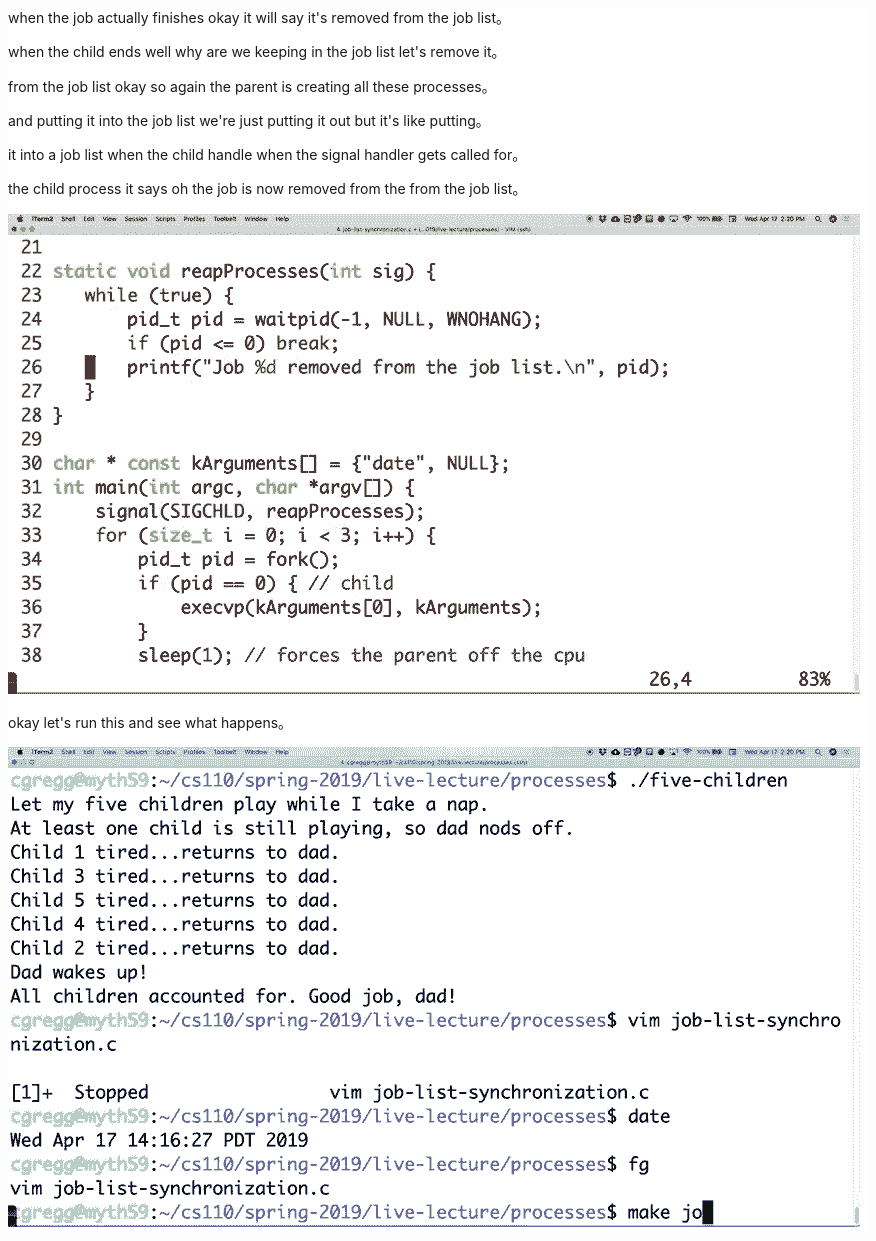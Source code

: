  when the job actually finishes okay it will say it's removed from the job list。

 when the child ends well why are we keeping in the job list let's remove it。

 from the job list okay so again the parent is creating all these processes。

 and putting it into the job list we're just putting it out but it's like putting。

 it into a job list when the child handle when the signal handler gets called for。

 the child process it says oh the job is now removed from the from the job list。



![](img/5307d4923970aa2b8e91ebe06d2ca1fa_143.png)

 okay let's run this and see what happens。

![](img/5307d4923970aa2b8e91ebe06d2ca1fa_145.png)